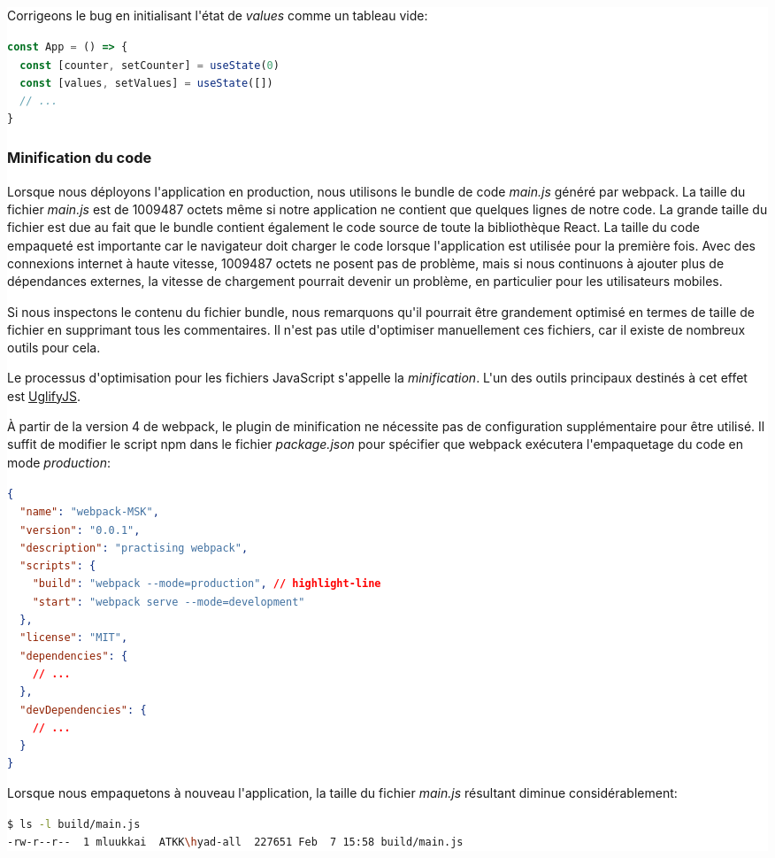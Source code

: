 Corrigeons le bug en initialisant l'état de <i>values</i> comme un tableau vide:

```js
const App = () => {
  const [counter, setCounter] = useState(0)
  const [values, setValues] = useState([])
  // ...
}
```

### Minification du code

Lorsque nous déployons l'application en production, nous utilisons le bundle de code <i>main.js</i> généré par webpack. La taille du fichier <i>main.js</i> est de 1009487 octets même si notre application ne contient que quelques lignes de notre code. La grande taille du fichier est due au fait que le bundle contient également le code source de toute la bibliothèque React. La taille du code empaqueté est importante car le navigateur doit charger le code lorsque l'application est utilisée pour la première fois. Avec des connexions internet à haute vitesse, 1009487 octets ne posent pas de problème, mais si nous continuons à ajouter plus de dépendances externes, la vitesse de chargement pourrait devenir un problème, en particulier pour les utilisateurs mobiles.

Si nous inspectons le contenu du fichier bundle, nous remarquons qu'il pourrait être grandement optimisé en termes de taille de fichier en supprimant tous les commentaires. Il n'est pas utile d'optimiser manuellement ces fichiers, car il existe de nombreux outils pour cela.

Le processus d'optimisation pour les fichiers JavaScript s'appelle la <i>minification</i>. L'un des outils principaux destinés à cet effet est [UglifyJS](http://lisperator.net/uglifyjs/).

À partir de la version 4 de webpack, le plugin de minification ne nécessite pas de configuration supplémentaire pour être utilisé. Il suffit de modifier le script npm dans le fichier <i>package.json</i> pour spécifier que webpack exécutera l'empaquetage du code en mode <i>production</i>:

```json
{
  "name": "webpack-MSK",
  "version": "0.0.1",
  "description": "practising webpack",
  "scripts": {
    "build": "webpack --mode=production", // highlight-line
    "start": "webpack serve --mode=development"
  },
  "license": "MIT",
  "dependencies": {
    // ...
  },
  "devDependencies": {
    // ...
  }
}
```

Lorsque nous empaquetons à nouveau l'application, la taille du fichier <i>main.js</i> résultant diminue considérablement:

```bash
$ ls -l build/main.js
-rw-r--r--  1 mluukkai  ATKK\hyad-all  227651 Feb  7 15:58 build/main.js
```
